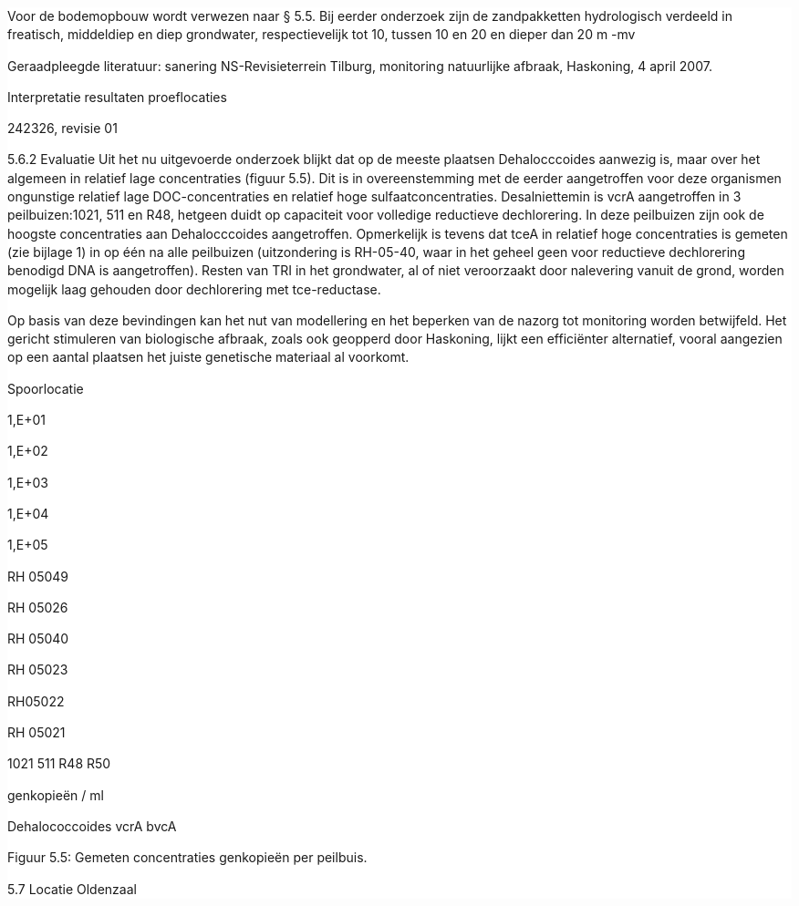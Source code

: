 Voor de bodemopbouw wordt verwezen naar § 5.5. Bij eerder onderzoek zijn de zandpakketten hydrologisch verdeeld in freatisch, middeldiep en diep grondwater, respectievelijk tot 10, tussen 10 en 20 en dieper dan 20 m -mv 

Geraadpleegde literatuur: sanering NS-Revisieterrein Tilburg, monitoring natuurlijke afbraak, Haskoning, 4 april 2007. 


 Interpretatie resultaten proeflocaties 

 242326, revisie 01 

5.6.2 Evaluatie Uit het nu uitgevoerde onderzoek blijkt dat op de meeste plaatsen Dehalocccoides aanwezig is, maar over het algemeen in relatief lage concentraties (figuur 5.5). Dit is in overeenstemming met de eerder aangetroffen voor deze organismen ongunstige relatief lage DOC-concentraties en relatief hoge sulfaatconcentraties. Desalniettemin is vcrA aangetroffen in 3 peilbuizen:1021, 511 en R48, hetgeen duidt op capaciteit voor volledige reductieve dechlorering. In deze peilbuizen zijn ook de hoogste concentraties aan Dehalocccoides aangetroffen. Opmerkelijk is tevens dat tceA in relatief hoge concentraties is gemeten (zie bijlage 1) in op één na alle peilbuizen (uitzondering is RH-05-40, waar in het geheel geen voor reductieve dechlorering benodigd DNA is aangetroffen). Resten van TRI in het grondwater, al of niet veroorzaakt door nalevering vanuit de grond, worden mogelijk laag gehouden door dechlorering met tce-reductase. 

Op basis van deze bevindingen kan het nut van modellering en het beperken van de nazorg tot monitoring worden betwijfeld. Het gericht stimuleren van biologische afbraak, zoals ook geopperd door Haskoning, lijkt een efficiënter alternatief, vooral aangezien op een aantal plaatsen het juiste genetische materiaal al voorkomt. 

 Spoorlocatie 

 1,E+01 

 1,E+02 

 1,E+03 

 1,E+04 

 1,E+05 

 RH 05049 

 RH 05026 

 RH 05040 

 RH 05023 

 RH05022 

 RH 05021 

 1021 511 R48 R50 

 genkopieën / ml 

 Dehalococcoides vcrA bvcA 

 Figuur 5.5: Gemeten concentraties genkopieën per peilbuis. 

5.7 Locatie Oldenzaal 
